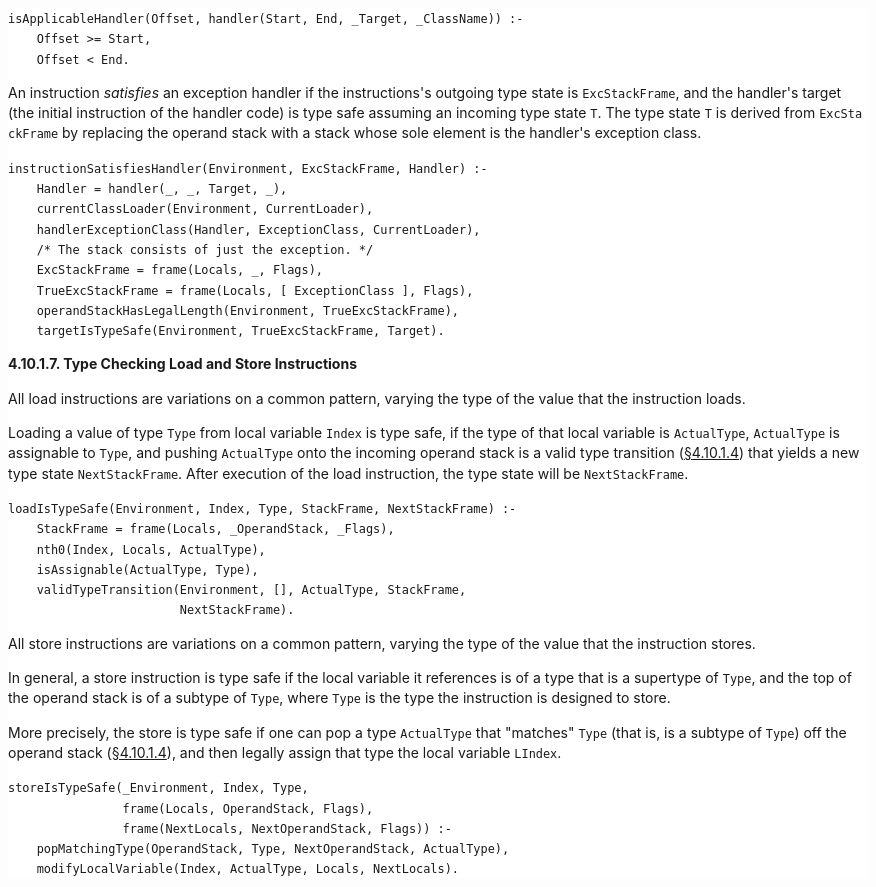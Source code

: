 ```text
isApplicableHandler(Offset, handler(Start, End, _Target, _ClassName)) :-
    Offset >= Start,
    Offset < End.
```

An instruction _satisfies_ an exception handler if the instructions's outgoing type state is `ExcStackFrame`, and the handler's target \(the initial instruction of the handler code\) is type safe assuming an incoming type state `T`. The type state `T` is derived from `ExcStackFrame` by replacing the operand stack with a stack whose sole element is the handler's exception class.

```text
instructionSatisfiesHandler(Environment, ExcStackFrame, Handler) :-
    Handler = handler(_, _, Target, _),
    currentClassLoader(Environment, CurrentLoader),
    handlerExceptionClass(Handler, ExceptionClass, CurrentLoader), 
    /* The stack consists of just the exception. */
    ExcStackFrame = frame(Locals, _, Flags),
    TrueExcStackFrame = frame(Locals, [ ExceptionClass ], Flags),
    operandStackHasLegalLength(Environment, TrueExcStackFrame),
    targetIsTypeSafe(Environment, TrueExcStackFrame, Target).
```

**4.10.1.7. Type Checking Load and Store Instructions**

All load instructions are variations on a common pattern, varying the type of the value that the instruction loads.

Loading a value of type `Type` from local variable `Index` is type safe, if the type of that local variable is `ActualType`, `ActualType` is assignable to `Type`, and pushing `ActualType` onto the incoming operand stack is a valid type transition \([§4.10.1.4](https://docs.oracle.com/javase/specs/jvms/se8/html/jvms-4.html#jvms-4.10.1.4)\) that yields a new type state `NextStackFrame`. After execution of the load instruction, the type state will be `NextStackFrame`.

```text
loadIsTypeSafe(Environment, Index, Type, StackFrame, NextStackFrame) :-
    StackFrame = frame(Locals, _OperandStack, _Flags),
    nth0(Index, Locals, ActualType),
    isAssignable(ActualType, Type),
    validTypeTransition(Environment, [], ActualType, StackFrame,
                        NextStackFrame).
```

All store instructions are variations on a common pattern, varying the type of the value that the instruction stores.

In general, a store instruction is type safe if the local variable it references is of a type that is a supertype of `Type`, and the top of the operand stack is of a subtype of `Type`, where `Type` is the type the instruction is designed to store.

More precisely, the store is type safe if one can pop a type `ActualType` that "matches" `Type` \(that is, is a subtype of `Type`\) off the operand stack \([§4.10.1.4](https://docs.oracle.com/javase/specs/jvms/se8/html/jvms-4.html#jvms-4.10.1.4)\), and then legally assign that type the local variable `LIndex`.

```text
storeIsTypeSafe(_Environment, Index, Type,
                frame(Locals, OperandStack, Flags),
                frame(NextLocals, NextOperandStack, Flags)) :-
    popMatchingType(OperandStack, Type, NextOperandStack, ActualType),
    modifyLocalVariable(Index, ActualType, Locals, NextLocals).
```
